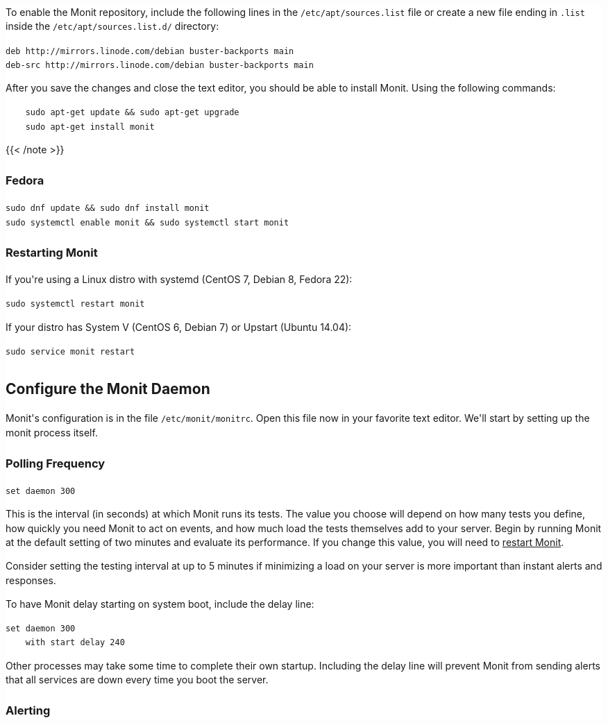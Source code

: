 To enable the Monit repository, include the following lines in the `/etc/apt/sources.list` file or create a new file ending in `.list` inside the `/etc/apt/sources.list.d/` directory:

```
deb http://mirrors.linode.com/debian buster-backports main
deb-src http://mirrors.linode.com/debian buster-backports main
```

After you save the changes and close the text editor, you should be able to install Monit. Using the following commands:

        sudo apt-get update && sudo apt-get upgrade
        sudo apt-get install monit
{{< /note >}}

### Fedora

    sudo dnf update && sudo dnf install monit
    sudo systemctl enable monit && sudo systemctl start monit

### Restarting Monit

 If you're using a Linux distro with systemd (CentOS 7, Debian 8, Fedora 22):

    sudo systemctl restart monit

If your distro has System V (CentOS 6, Debian 7) or Upstart (Ubuntu 14.04):

    sudo service monit restart

## Configure the Monit Daemon

Monit's configuration is in the file `/etc/monit/monitrc`. Open this file now in your favorite text editor. We'll start by setting up the monit process itself.

### Polling Frequency

    set daemon 300

This is the interval (in seconds) at which Monit runs its tests. The value you choose will depend on how many tests you define, how quickly you need Monit to act on events, and how much load the tests themselves add to your server. Begin by running Monit at the default setting of two minutes and evaluate its performance. If you change this value, you will need to [restart Monit](#restarting-monit).

Consider setting the testing interval at up to 5 minutes if minimizing a load on your server is more important than instant alerts and responses.

To have Monit delay starting on system boot, include the delay line:

    set daemon 300
        with start delay 240

Other processes may take some time to complete their own startup. Including the delay line will prevent Monit from sending alerts that all services are down every time you boot the server.

### Alerting
